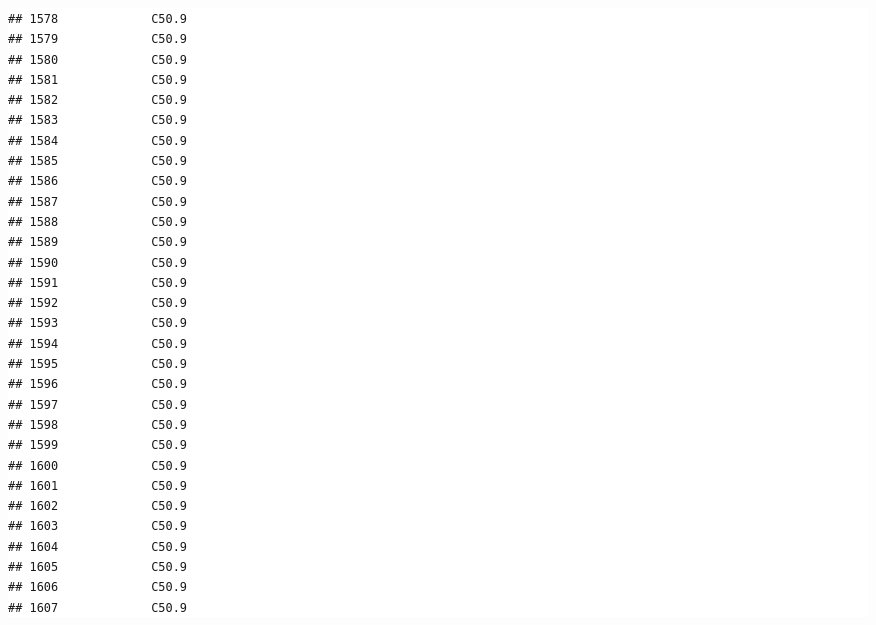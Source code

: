     ## 1578             C50.9
    ## 1579             C50.9
    ## 1580             C50.9
    ## 1581             C50.9
    ## 1582             C50.9
    ## 1583             C50.9
    ## 1584             C50.9
    ## 1585             C50.9
    ## 1586             C50.9
    ## 1587             C50.9
    ## 1588             C50.9
    ## 1589             C50.9
    ## 1590             C50.9
    ## 1591             C50.9
    ## 1592             C50.9
    ## 1593             C50.9
    ## 1594             C50.9
    ## 1595             C50.9
    ## 1596             C50.9
    ## 1597             C50.9
    ## 1598             C50.9
    ## 1599             C50.9
    ## 1600             C50.9
    ## 1601             C50.9
    ## 1602             C50.9
    ## 1603             C50.9
    ## 1604             C50.9
    ## 1605             C50.9
    ## 1606             C50.9
    ## 1607             C50.9